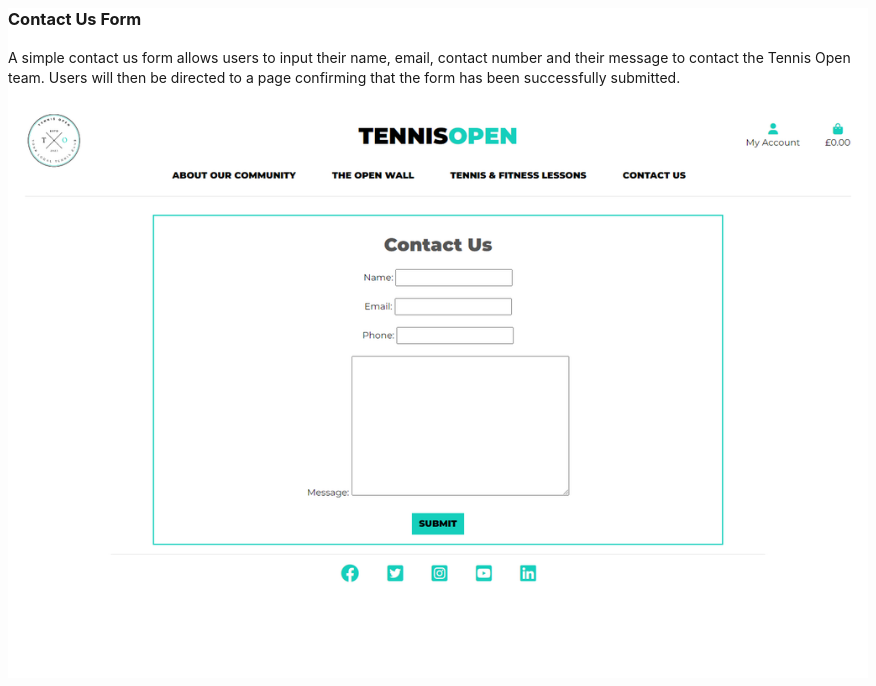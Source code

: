 ### **Contact Us Form**
A simple contact us form allows users to input their name, email, contact number and their message to contact the Tennis Open team. Users will then be directed to a page confirming that the form has been successfully submitted.

![contact-us](static/screenshots/contact-us.png "Contact Us Form")